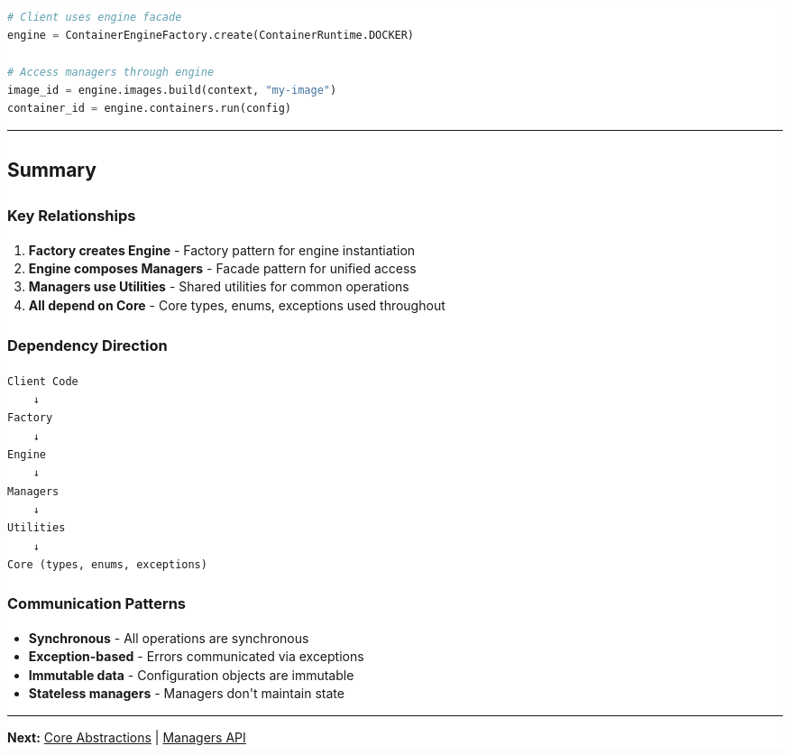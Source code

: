```python
# Client uses engine facade
engine = ContainerEngineFactory.create(ContainerRuntime.DOCKER)

# Access managers through engine
image_id = engine.images.build(context, "my-image")
container_id = engine.containers.run(config)
```

---

## Summary

### Key Relationships

1. **Factory creates Engine** - Factory pattern for engine instantiation
2. **Engine composes Managers** - Facade pattern for unified access
3. **Managers use Utilities** - Shared utilities for common operations
4. **All depend on Core** - Core types, enums, exceptions used throughout

### Dependency Direction

```
Client Code
    ↓
Factory
    ↓
Engine
    ↓
Managers
    ↓
Utilities
    ↓
Core (types, enums, exceptions)
```

### Communication Patterns

- **Synchronous** - All operations are synchronous
- **Exception-based** - Errors communicated via exceptions
- **Immutable data** - Configuration objects are immutable
- **Stateless managers** - Managers don't maintain state

---

**Next:** [Core Abstractions](../api/core_abstractions.md) | [Managers API](../api/managers.md)

